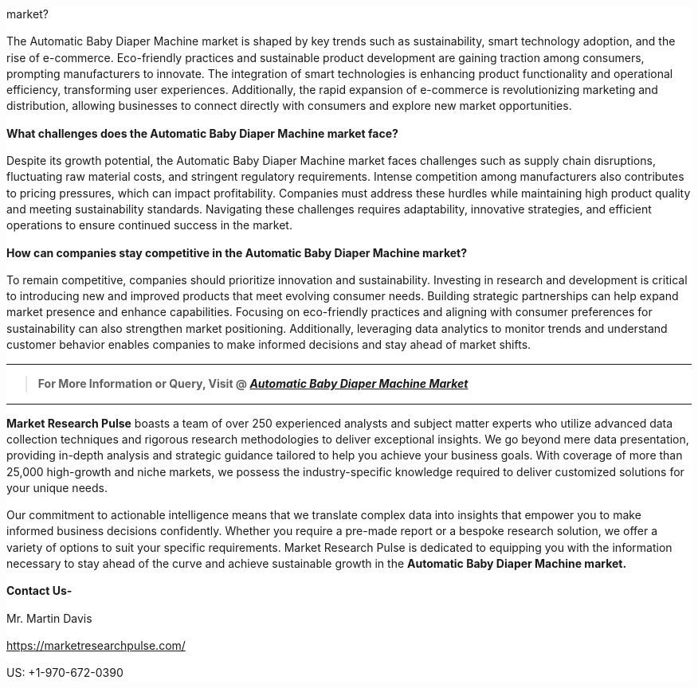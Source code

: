 market?</strong></p><p>The Automatic Baby Diaper Machine market is shaped by key trends such as sustainability, smart technology adoption, and the rise of e-commerce. Eco-friendly practices and sustainable product development are gaining traction among consumers, prompting manufacturers to innovate. The integration of smart technologies is enhancing product functionality and operational efficiency, transforming user experiences. Additionally, the rapid expansion of e-commerce is revolutionizing marketing and distribution, allowing businesses to connect directly with consumers and explore new market opportunities.</p><p><strong>What challenges does the Automatic Baby Diaper Machine market face?</strong></p><p>Despite its growth potential, the Automatic Baby Diaper Machine market faces challenges such as supply chain disruptions, fluctuating raw material costs, and stringent regulatory requirements. Intense competition among manufacturers also contributes to pricing pressures, which can impact profitability. Companies must address these hurdles while maintaining high product quality and meeting sustainability standards. Navigating these challenges requires adaptability, innovative strategies, and efficient operations to ensure continued success in the market.</p><p><strong>How can companies stay competitive in the Automatic Baby Diaper Machine market?</strong></p><p>To remain competitive, companies should prioritize innovation and sustainability. Investing in research and development is critical to introducing new and improved products that meet evolving consumer needs. Building strategic partnerships can help expand market presence and enhance capabilities. Focusing on eco-friendly practices and aligning with consumer preferences for sustainability can also strengthen market positioning. Additionally, leveraging data analytics to monitor trends and understand customer behavior enables companies to make informed decisions and stay ahead of market shifts.</p><hr /><blockquote><p><strong>For More Information or Query, Visit @&nbsp;<em><a href="https://marketresearchpulse.com/report/107294/automatic-baby-diaper-machine-market?utm_source=Linkedin&utm_medium=0111">Automatic Baby Diaper Machine Market</a></em></strong></p></blockquote><hr /><p><strong>Market Research Pulse</strong> boasts a team of over 250 experienced analysts and subject matter experts who utilize advanced data collection techniques and rigorous research methodologies to deliver exceptional insights. We go beyond mere data presentation, providing in-depth analysis and strategic guidance tailored to help you achieve your business goals. With coverage of more than 25,000 high-growth and niche markets, we possess the industry-specific knowledge required to deliver customized solutions for your unique needs.</p><p>Our commitment to actionable intelligence means that we translate complex data into insights that empower you to make informed business decisions confidently. Whether you require a pre-made report or a bespoke research solution, we offer a variety of options to suit your specific requirements. Market Research Pulse is dedicated to equipping you with the information necessary to stay ahead of the curve and achieve sustainable growth in the <strong>Automatic Baby Diaper Machine market.</strong></p><p><strong>Contact Us-</strong></p><p>Mr. Martin Davis</p><p>https://marketresearchpulse.com/</p><p>US: +1-970-672-0390</p>

